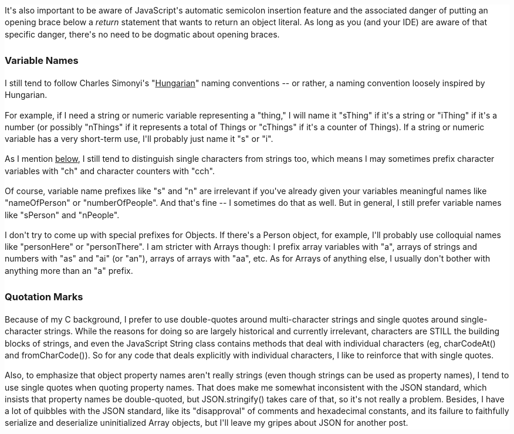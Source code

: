 It's also important to be aware of JavaScript's automatic semicolon insertion feature and the associated danger of
putting an opening brace below a *return* statement that wants to return an object literal.  As long as you (and
your IDE) are aware of that specific danger, there's no need to be dogmatic about opening braces.

### Variable Names

I still tend to follow Charles Simonyi's "[Hungarian](http://en.wikipedia.org/wiki/Hungarian_notation)" naming
conventions -- or rather, a naming convention loosely inspired by Hungarian.

For example, if I need a string or numeric variable representing a "thing," I will name it "sThing" if it's a
string or "iThing" if it's a number (or possibly "nThings" if it represents a total of Things or "cThings"
if it's a counter of Things).  If a string or numeric variable has a very short-term use, I'll probably just name
it "s" or "i".

As I mention [below](#quotation-marks), I still tend to distinguish single characters from strings too,
which means I may sometimes prefix character variables with "ch" and character counters with "cch".

Of course, variable name prefixes like "s" and "n" are irrelevant if you've already given your variables meaningful
names like "nameOfPerson" or "numberOfPeople".  And that's fine -- I sometimes do that as well.  But in general,
I still prefer variable names like "sPerson" and "nPeople".

I don't try to come up with special prefixes for Objects.  If there's a Person object, for example, I'll probably
use colloquial names like "personHere" or "personThere".  I am stricter with Arrays though: I prefix array variables
with "a", arrays of strings and numbers with "as" and "ai" (or "an"), arrays of arrays with "aa", etc.  As for Arrays
of anything else, I usually don't bother with anything more than an "a" prefix.

### Quotation Marks

Because of my C background, I prefer to use double-quotes around multi-character strings and single quotes
around single-character strings.  While the reasons for doing so are largely historical and currently irrelevant,
characters are STILL the building blocks of strings, and even the JavaScript String class contains methods that
deal with individual characters (eg, charCodeAt() and fromCharCode()).  So for any code that deals explicitly with
individual characters, I like to reinforce that with single quotes.

Also, to emphasize that object property names aren't really strings (even though strings can be used as property
names), I tend to use single quotes when quoting property names.  That does make me somewhat inconsistent with
the JSON standard, which insists that property names be double-quoted, but JSON.stringify() takes care of that, so
it's not really a problem.  Besides, I have a lot of quibbles with the JSON standard, like its "disapproval" of
comments and hexadecimal constants, and its failure to faithfully serialize and deserialize uninitialized Array
objects, but I'll leave my gripes about JSON for another post.
